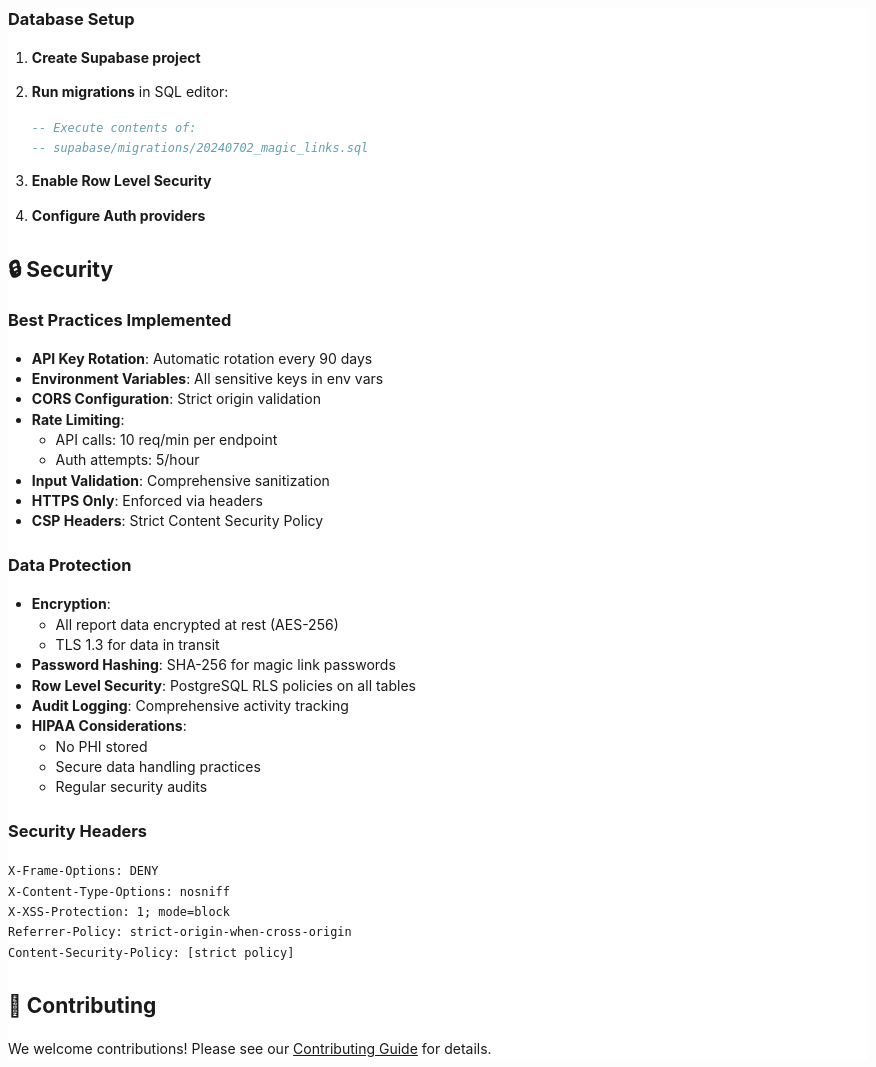 ### Database Setup

1. **Create Supabase project**
2. **Run migrations** in SQL editor:
   ```sql
   -- Execute contents of:
   -- supabase/migrations/20240702_magic_links.sql
   ```

3. **Enable Row Level Security**
4. **Configure Auth providers**

## 🔒 Security

### Best Practices Implemented

- **API Key Rotation**: Automatic rotation every 90 days
- **Environment Variables**: All sensitive keys in env vars
- **CORS Configuration**: Strict origin validation
- **Rate Limiting**: 
  - API calls: 10 req/min per endpoint
  - Auth attempts: 5/hour
- **Input Validation**: Comprehensive sanitization
- **HTTPS Only**: Enforced via headers
- **CSP Headers**: Strict Content Security Policy

### Data Protection

- **Encryption**: 
  - All report data encrypted at rest (AES-256)
  - TLS 1.3 for data in transit
- **Password Hashing**: SHA-256 for magic link passwords
- **Row Level Security**: PostgreSQL RLS policies on all tables
- **Audit Logging**: Comprehensive activity tracking
- **HIPAA Considerations**: 
  - No PHI stored
  - Secure data handling practices
  - Regular security audits

### Security Headers
```
X-Frame-Options: DENY
X-Content-Type-Options: nosniff
X-XSS-Protection: 1; mode=block
Referrer-Policy: strict-origin-when-cross-origin
Content-Security-Policy: [strict policy]
```

## 🤝 Contributing

We welcome contributions! Please see our [Contributing Guide](CONTRIBUTING.md) for details.
